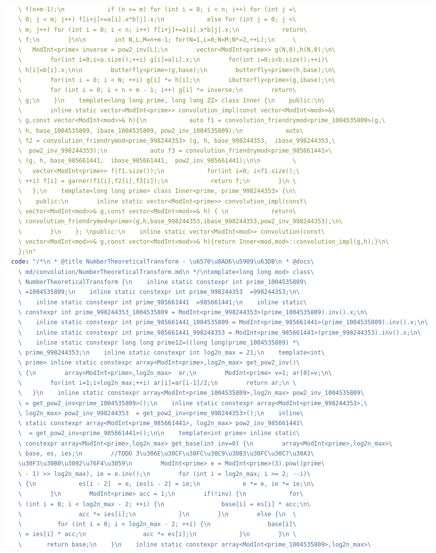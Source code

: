 ```yaml
    \ f(n+m-1);\n            if (n >= m) for (int i = 0; i < n; i++) for (int j =\
    \ 0; j < m; j++) f[i+j]+=a[i].x*b[j].x;\n            else for (int j = 0; j <\
    \ m; j++) for (int i = 0; i < n; i++) f[i+j]+=a[i].x*b[j].x;\n            return\
    \ f;\n        }\n\n        int N,L,M=n+m-1; for(N=1,L=0;N<M;N*=2,++L);\n     \
    \   ModInt<prime> inverse = pow2_inv[L];\n        vector<ModInt<prime>> g(N,0),h(N,0);\n\
    \        for(int i=0;i<a.size();++i) g[i]=a[i].x;\n        for(int i=0;i<b.size();++i)\
    \ h[i]=b[i].x;\n\n        butterfly<prime>(g,base);\n        butterfly<prime>(h,base);\n\
    \        for(int i = 0; i < N; ++i) g[i] *= h[i];\n        ibutterfly<prime>(g,ibase);\n\
    \        for (int i = 0; i < n + m - 1; i++) g[i] *= inverse;\n        return\
    \ g;\n    }\n    template<long long prime, long long ZZ> class Inner {\n    public:\n\
    \        inline static vector<ModInt<prime>> convolution_impl(const vector<ModInt<mod>>&\
    \ g,const vector<ModInt<mod>>& h){\n            auto f1 = convolution_friendrymod<prime_1004535809>(g,\
    \ h, base_1004535809, ibase_1004535809, pow2_inv_1004535809);\n            auto\
    \ f2 = convolution_friendrymod<prime_998244353> (g, h, base_998244353,  ibase_998244353,\
    \  pow2_inv_998244353);\n            auto f3 = convolution_friendrymod<prime_985661441>\
    \ (g, h, base_985661441,  ibase_985661441,  pow2_inv_985661441);\n\n         \
    \   vector<ModInt<prime>> f(f1.size());\n            for(int i=0; i<f1.size();\
    \ ++i) f[i] = garner(f1[i],f2[i],f3[i]);\n            return f;\n        }\n \
    \   };\n    template<long long prime> class Inner<prime, prime_998244353> {\n\
    \    public:\n        inline static vector<ModInt<prime>> convolution_impl(const\
    \ vector<ModInt<mod>>& g,const vector<ModInt<mod>>& h) { \n            return\
    \ convolution_friendrymod<prime>(g,h,base_998244353,ibase_998244353,pow2_inv_998244353);\n\
    \        }\n    }; \npublic:\n    inline static vector<ModInt<mod>> convolution(const\
    \ vector<ModInt<mod>>& g,const vector<ModInt<mod>>& h){return Inner<mod,mod>::convolution_impl(g,h);}\n\
    };\n"
  code: "/*\n * @title NumberTheoreticalTransform - \u6570\u8AD6\u5909\u63DB\n * @docs\
    \ md/convolution/NumberTheoreticalTransform.md\n */\ntemplate<long long mod> class\
    \ NumberTheoreticalTransform {\n    inline static constexpr int prime_1004535809\
    \ =1004535809;\n    inline static constexpr int prime_998244353  =998244353;\n\
    \    inline static constexpr int prime_985661441  =985661441;\n    inline static\
    \ constexpr int prime_998244353_1004535809 = ModInt<prime_998244353>(prime_1004535809).inv().x;\n\
    \    inline static constexpr int prime_985661441_1004535809 = ModInt<prime_985661441>(prime_1004535809).inv().x;\n\
    \    inline static constexpr int prime_985661441_998244353 = ModInt<prime_985661441>(prime_998244353).inv().x;\n\
    \    inline static constexpr long long prime12=((long long)prime_1004535809) *\
    \ prime_998244353;\n    inline static constexpr int log2n_max = 21;\n    template<int\
    \ prime> inline static constexpr array<ModInt<prime>,log2n_max> get_pow2_inv()\
    \ {\n        array<ModInt<prime>,log2n_max>  ar;\n        ModInt<prime> v=1; ar[0]=v;\n\
    \        for(int i=1;i<log2n_max;++i) ar[i]=ar[i-1]/2;\n        return ar;\n \
    \   }\n    inline static constexpr array<ModInt<prime_1004535809>,log2n_max> pow2_inv_1004535809\
    \ = get_pow2_inv<prime_1004535809>();\n    inline static constexpr array<ModInt<prime_998244353>,\
    \ log2n_max> pow2_inv_998244353  = get_pow2_inv<prime_998244353>();\n    inline\
    \ static constexpr array<ModInt<prime_985661441>, log2n_max> pow2_inv_985661441\
    \  = get_pow2_inv<prime_985661441>();\n\n    template<int prime> inline static\
    \ constexpr array<ModInt<prime>,log2n_max> get_base(int inv=0) {\n        array<ModInt<prime>,log2n_max>\
    \ base, es, ies;\n        //TODO 3\u306E\u30CF\u30FC\u30C9\u30B3\u30FC\u30C7\u30A3\
    \u30F3\u30B0\u3092\u76F4\u3059\n        ModInt<prime> e = ModInt<prime>(3).pow((prime\
    \ - 1) >> log2n_max), ie = e.inv();\n        for (int i = log2n_max; i >= 2; --i)\
    \ {\n            es[i - 2]  = e, ies[i - 2] = ie;\n            e *= e, ie *= ie;\n\
    \        }\n        ModInt<prime> acc = 1;\n        if(!inv) {\n            for\
    \ (int i = 0; i < log2n_max - 2; ++i) {\n                base[i] = es[i] * acc;\n\
    \                acc *= ies[i];\n            }\n        }\n        else {\n  \
    \          for (int i = 0; i < log2n_max - 2; ++i) {\n                base[i]\
    \ = ies[i] * acc;\n                acc *= es[i];\n            }\n        }\n \
    \       return base;\n    }\n    inline static constexpr array<ModInt<prime_1004535809>,log2n_max>\
```